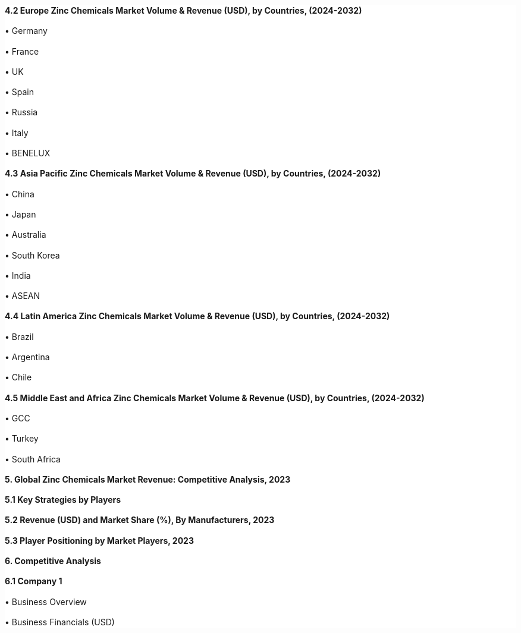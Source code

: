 <strong>4.2 Europe Zinc Chemicals Market Volume &amp; Revenue (USD), by Countries, (2024-2032)</strong>

• Germany

• France

• UK

• Spain

• Russia

• Italy

• BENELUX

<strong>4.3 Asia Pacific Zinc Chemicals Market Volume &amp; Revenue (USD), by Countries, (2024-2032)</strong>

• China

• Japan

• Australia

• South Korea

• India

• ASEAN

<strong>4.4 Latin America Zinc Chemicals Market Volume &amp; Revenue (USD), by Countries, (2024-2032)</strong>

• Brazil

• Argentina

• Chile

<strong>4.5 Middle East and Africa Zinc Chemicals Market Volume &amp; Revenue (USD), by Countries, (2024-2032)</strong>

• GCC

• Turkey

• South Africa

<strong>5. Global Zinc Chemicals Market Revenue: Competitive Analysis, 2023</strong>

<strong>5.1 Key Strategies by Players</strong>

<strong>5.2 Revenue (USD) and Market Share (%), By Manufacturers, 2023</strong>

<strong>5.3 Player Positioning by Market Players, 2023</strong>

<strong>6. Competitive Analysis</strong>

<strong>6.1 Company 1</strong>

• Business Overview

• Business Financials (USD)
